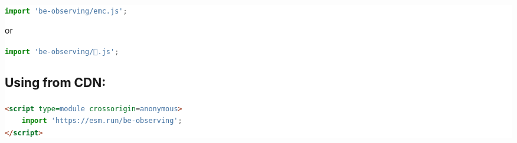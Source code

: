 ```JavaScript
import 'be-observing/emc.js';
```

or

```JavaScript
import 'be-observing/🔭.js';
```


## Using from CDN:

```html
<script type=module crossorigin=anonymous>
    import 'https://esm.run/be-observing';
</script>
```

